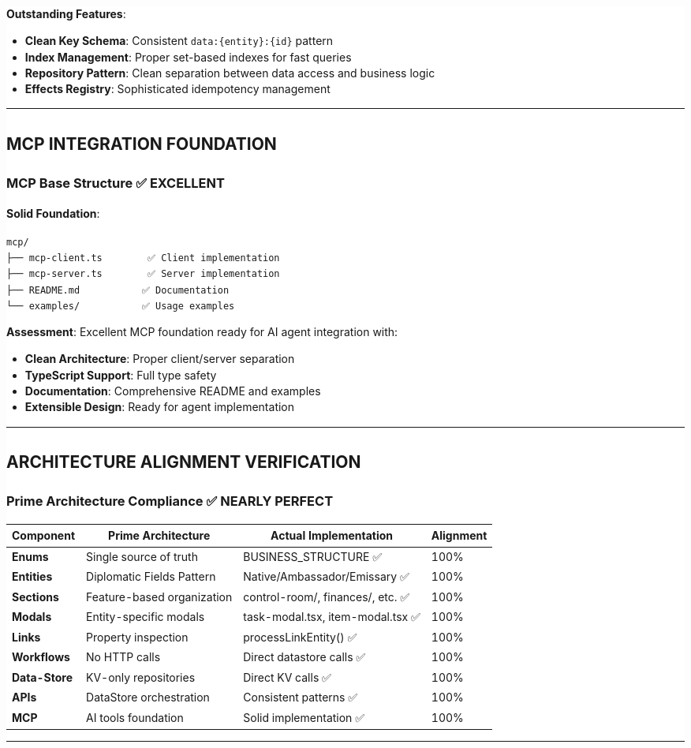**Outstanding Features**:
- **Clean Key Schema**: Consistent `data:{entity}:{id}` pattern
- **Index Management**: Proper set-based indexes for fast queries
- **Repository Pattern**: Clean separation between data access and business logic
- **Effects Registry**: Sophisticated idempotency management

---

## MCP INTEGRATION FOUNDATION

### **MCP Base Structure** ✅ **EXCELLENT**

**Solid Foundation**:
```
mcp/
├── mcp-client.ts        ✅ Client implementation
├── mcp-server.ts        ✅ Server implementation
├── README.md           ✅ Documentation
└── examples/           ✅ Usage examples
```

**Assessment**: Excellent MCP foundation ready for AI agent integration with:
- **Clean Architecture**: Proper client/server separation
- **TypeScript Support**: Full type safety
- **Documentation**: Comprehensive README and examples
- **Extensible Design**: Ready for agent implementation

---

## ARCHITECTURE ALIGNMENT VERIFICATION

### **Prime Architecture Compliance** ✅ **NEARLY PERFECT**

| Component | Prime Architecture | Actual Implementation | Alignment |
|-----------|-------------------|----------------------|-----------|
| **Enums** | Single source of truth | BUSINESS_STRUCTURE ✅ | 100% |
| **Entities** | Diplomatic Fields Pattern | Native/Ambassador/Emissary ✅ | 100% |
| **Sections** | Feature-based organization | control-room/, finances/, etc. ✅ | 100% |
| **Modals** | Entity-specific modals | task-modal.tsx, item-modal.tsx ✅ | 100% |
| **Links** | Property inspection | processLinkEntity() ✅ | 100% |
| **Workflows** | No HTTP calls | Direct datastore calls ✅ | 100% |
| **Data-Store** | KV-only repositories | Direct KV calls ✅ | 100% |
| **APIs** | DataStore orchestration | Consistent patterns ✅ | 100% |
| **MCP** | AI tools foundation | Solid implementation ✅ | 100% |

---
